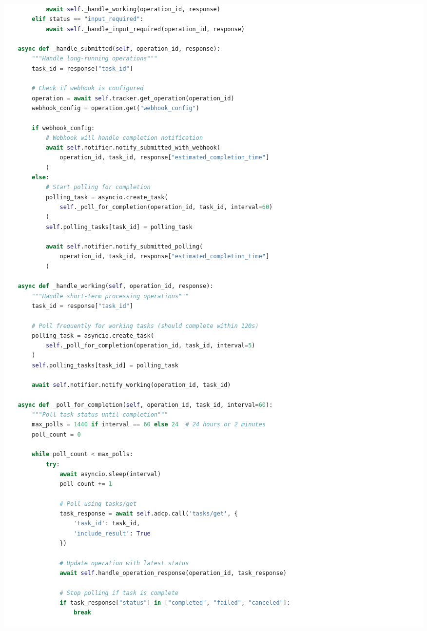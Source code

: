 ```python
            await self._handle_working(operation_id, response)
        elif status == "input_required":
            await self._handle_input_required(operation_id, response)
    
    async def _handle_submitted(self, operation_id, response):
        """Handle long-running operations"""
        task_id = response["task_id"]
        
        # Check if webhook is configured
        operation = await self.tracker.get_operation(operation_id)
        webhook_config = operation.get("webhook_config")
        
        if webhook_config:
            # Webhook will handle completion notification
            await self.notifier.notify_submitted_with_webhook(
                operation_id, task_id, response["estimated_completion_time"]
            )
        else:
            # Start polling for completion
            polling_task = asyncio.create_task(
                self._poll_for_completion(operation_id, task_id, interval=60)
            )
            self.polling_tasks[task_id] = polling_task
            
            await self.notifier.notify_submitted_polling(
                operation_id, task_id, response["estimated_completion_time"]
            )
    
    async def _handle_working(self, operation_id, response):
        """Handle short-term processing operations"""
        task_id = response["task_id"]
        
        # Poll frequently for working tasks (should complete within 120s)
        polling_task = asyncio.create_task(
            self._poll_for_completion(operation_id, task_id, interval=5)
        )
        self.polling_tasks[task_id] = polling_task
        
        await self.notifier.notify_working(operation_id, task_id)
    
    async def _poll_for_completion(self, operation_id, task_id, interval=60):
        """Poll task status until completion"""
        max_polls = 1440 if interval == 60 else 24  # 24 hours or 2 minutes
        poll_count = 0
        
        while poll_count < max_polls:
            try:
                await asyncio.sleep(interval)
                poll_count += 1
                
                # Poll using tasks/get
                task_response = await self.adcp.call('tasks/get', {
                    'task_id': task_id,
                    'include_result': True
                })
                
                # Update operation with latest status
                await self.handle_operation_response(operation_id, task_response)
                
                # Stop polling if task is complete
                if task_response["status"] in ["completed", "failed", "canceled"]:
                    break
                    
```